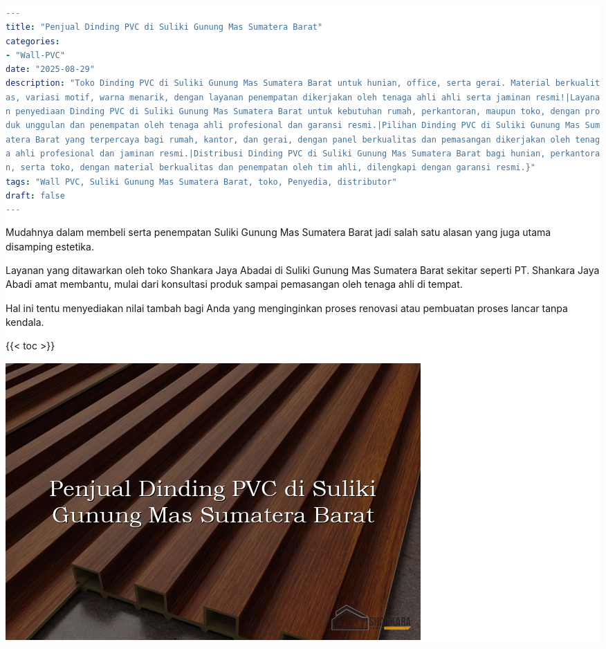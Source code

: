 ```yaml
---
title: "Penjual Dinding PVC di Suliki Gunung Mas Sumatera Barat"
categories: 
- "Wall-PVC"
date: "2025-08-29"
description: "Toko Dinding PVC di Suliki Gunung Mas Sumatera Barat untuk hunian, office, serta gerai. Material berkualitas, variasi motif, warna menarik, dengan layanan penempatan dikerjakan oleh tenaga ahli ahli serta jaminan resmi!|Layanan penyediaan Dinding PVC di Suliki Gunung Mas Sumatera Barat untuk kebutuhan rumah, perkantoran, maupun toko, dengan produk unggulan dan penempatan oleh tenaga ahli profesional dan garansi resmi.|Pilihan Dinding PVC di Suliki Gunung Mas Sumatera Barat yang terpercaya bagi rumah, kantor, dan gerai, dengan panel berkualitas dan pemasangan dikerjakan oleh tenaga ahli profesional dan jaminan resmi.|Distribusi Dinding PVC di Suliki Gunung Mas Sumatera Barat bagi hunian, perkantoran, serta toko, dengan material berkualitas dan penempatan oleh tim ahli, dilengkapi dengan garansi resmi.}"
tags: "Wall PVC, Suliki Gunung Mas Sumatera Barat, toko, Penyedia, distributor"
draft: false
---
```


Mudahnya dalam membeli serta penempatan Suliki Gunung Mas Sumatera Barat jadi salah satu alasan yang juga utama disamping estetika.

Layanan yang ditawarkan oleh toko Shankara Jaya Abadai di Suliki Gunung Mas Sumatera Barat sekitar seperti PT. Shankara Jaya Abadi amat membantu, mulai dari konsultasi produk sampai pemasangan oleh tenaga ahli di tempat.

Hal ini tentu menyediakan nilai tambah bagi Anda yang menginginkan proses renovasi atau pembuatan proses lancar tanpa kendala.

{{< toc >}}

![Penjual Dinding PVC di Suliki Gunung Mas Sumatera Barat](/images/Wall-PVC/Penjual-Dinding-PVC-di-Suliki-Gunung-Mas-Sumatera-Barat.png)
